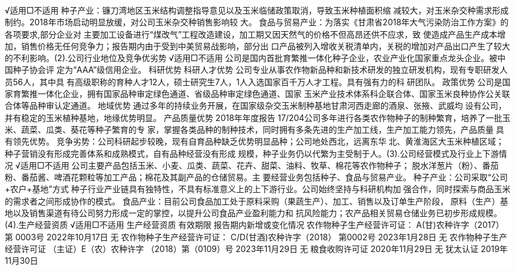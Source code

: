 √适用□不适用
种子产业：镰刀湾地区玉米结构调整指导意见以及玉米临储政策取消，导致玉米种植面积缩
减较大，对玉米杂交种需求形成制约。2018年市场启动明显放缓，对公司玉米杂交种销售影响较
大。
食品与贸易产业：为落实《甘肃省2018年大气污染防治工作方案》的各项要求,部分企业对
主要加工设备进行“煤改气”工程改造建设，加工期又因天然气的价格不但高昂还供不应求，致
使造成产品生产成本增加，销售价格无任何竞争力；报告期内由于受到中美贸易战影响，部分出
口产品被列入增收关税清单内，关税的增加对产品出口产生了较大的不利影响。(2).公司行业地位及竞争优劣势
√适用□不适用
公司是国内首批育繁推一体化种子企业，农业产业化国家重点龙头企业。被中国种子协会评
定为“AAA”级信用企业。
科研优势
科研人才优势
公司专业从事农作物新品种和新技术研发的独立研发机构，现有专职研发人员56人，其中具
有高级职称的育种人才12人，硕士研究生7人，1人入选国家百千万人才工程。具有强有力的科
研团队。
政策优势
公司是国家育繁推一体化企业，拥有国家品种审定绿色通道、省级品种审定绿色通道、国家
玉米产业技术体系科企联合体、国家玉米良种协作公关联合体等品种审认定通道。
地域优势
通过多年的持续业务开展，在国家级杂交玉米制种基地甘肃河西走廊的酒泉、张掖、武威均
设有公司，并有稳定的玉米植种基地，地缘优势明显。
产品质量优势
2018年年度报告
17/204公司多年进行各类农作物种子的制种繁育，培养了一批玉米、蔬菜、瓜类、葵花等种子繁育的专
家，掌握各类品种的制种技术，同时拥有多条先进的生产加工线，生产加工能力领先，产品质量
具有领先优势。
竞争劣势：公司科研起步较晚，现有自育品种缺乏优势明显品种；公司地处西北，远离东华
北、黄淮海区大玉米种植区域；种子营销没有形成完善体系和成熟模式，自有品种经营没有形成
规模，种子业务仍以代繁为主受制于人。(3).公司经营模式及行业上下游情况
√适用□不适用
公司主要产品包括玉米、小麦、瓜类、蔬菜、花卉、甜菜、油料、牧草、棉花等农作物种子；
脱水洋葱片（粉）、番茄粉、番茄酱、啤酒花颗粒等加工产品；棉花及其副产品的仓储贸易。主
要经营业务包括种子、食品与贸易产业。
种子产业：公司采取“公司+农户+基地”方式
种子行业产业链具有独特性，不具有标准意义上的上下游行业。公司始终坚持与科研机构加
强合作，同时探索与商品玉米的需求者之间形成协作的模式。
食品产业：目前公司食品加工处于原料采购（果蔬生产）、加工、销售以及订单生产阶段，
原料（生产）基地以及销售渠道有待公司努力形成一定的掌控，以提升公司食品产业盈利能力和
抗风险能力；农产品相关贸易仓储业务已初步形成规模。(4).生产经营资质
√适用□不适用
生产经营资质
有效期限
报告期内新增或变化情况
农作物种子生产经营许可证：
A(甘)农种许字（2017）第
0003号
2022年10月17日
无
农作物种子生产经营许可证：
C/D(甘酒)农种许字（2018）
第0002号
2023年1月28日
无
农作物种子生产经营许可证
（主证）E（农）农种许字
（2018）第（0109）号
2023年11月29日
无
粮食收购许可证
2020年11月29日
无
犹太认证
2019年11月30日